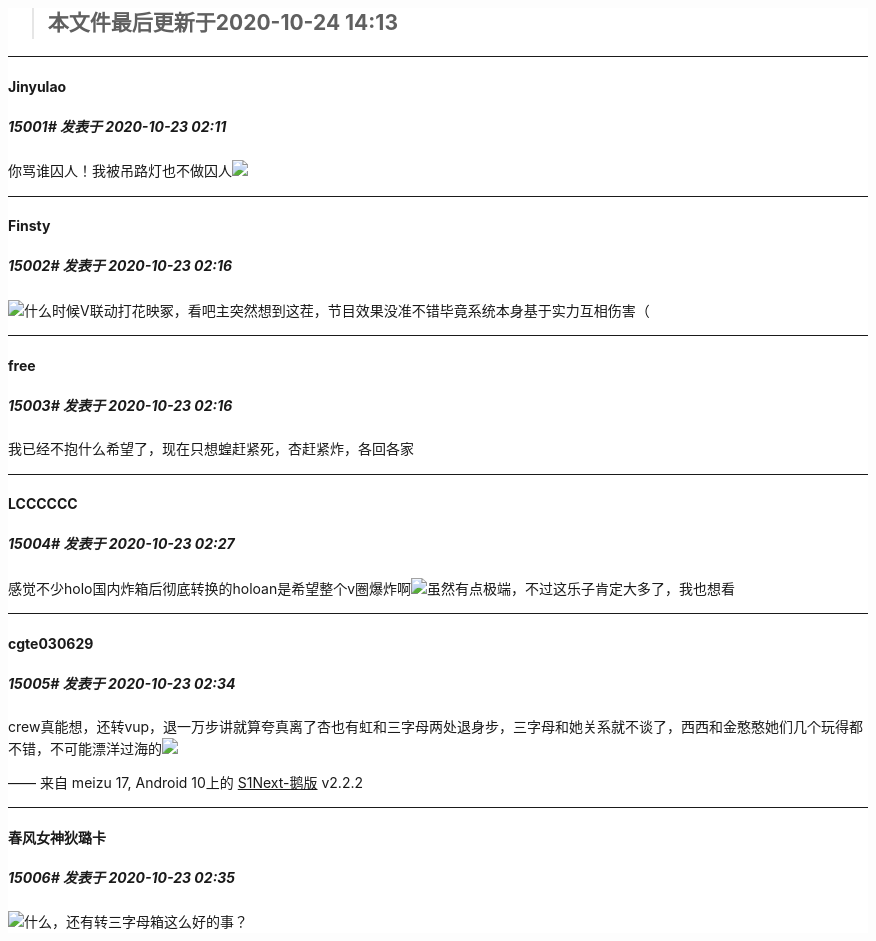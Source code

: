 > ## **本文件最后更新于2020-10-24 14:13** 


*****

####  Jinyulao  
##### 15001#       发表于 2020-10-23 02:11


你骂谁囚人！我被吊路灯也不做囚人<img src="https://static.saraba1st.com/image/smiley/face2017/134.png" referrerpolicy="no-referrer">


*****

####  Finsty  
##### 15002#       发表于 2020-10-23 02:16


<img src="https://static.saraba1st.com/image/smiley/face2017/067.png" referrerpolicy="no-referrer">什么时候V联动打花映冢，看吧主突然想到这茬，节目效果没准不错毕竟系统本身基于实力互相伤害（


*****

####  free  
##### 15003#       发表于 2020-10-23 02:16


我已经不抱什么希望了，现在只想蝗赶紧死，杏赶紧炸，各回各家


*****

####  LCCCCCC  
##### 15004#       发表于 2020-10-23 02:27


感觉不少holo国内炸箱后彻底转换的holoan是希望整个v圈爆炸啊<img src="https://static.saraba1st.com/image/smiley/face2017/067.png" referrerpolicy="no-referrer">虽然有点极端，不过这乐子肯定大多了，我也想看


*****

####  cgte030629  
##### 15005#       发表于 2020-10-23 02:34


crew真能想，还转vup，退一万步讲就算夸真离了杏也有虹和三字母两处退身步，三字母和她关系就不谈了，西西和金憨憨她们几个玩得都不错，不可能漂洋过海的<img src="https://static.saraba1st.com/image/smiley/face2017/004.gif" referrerpolicy="no-referrer">

—— 来自 meizu 17, Android 10上的 [S1Next-鹅版](https://github.com/ykrank/S1-Next/releases) v2.2.2


*****

####  春风女神狄璐卡  
##### 15006#       发表于 2020-10-23 02:35


<img src="https://static.saraba1st.com/image/smiley/face2017/105.png" referrerpolicy="no-referrer">什么，还有转三字母箱这么好的事？
